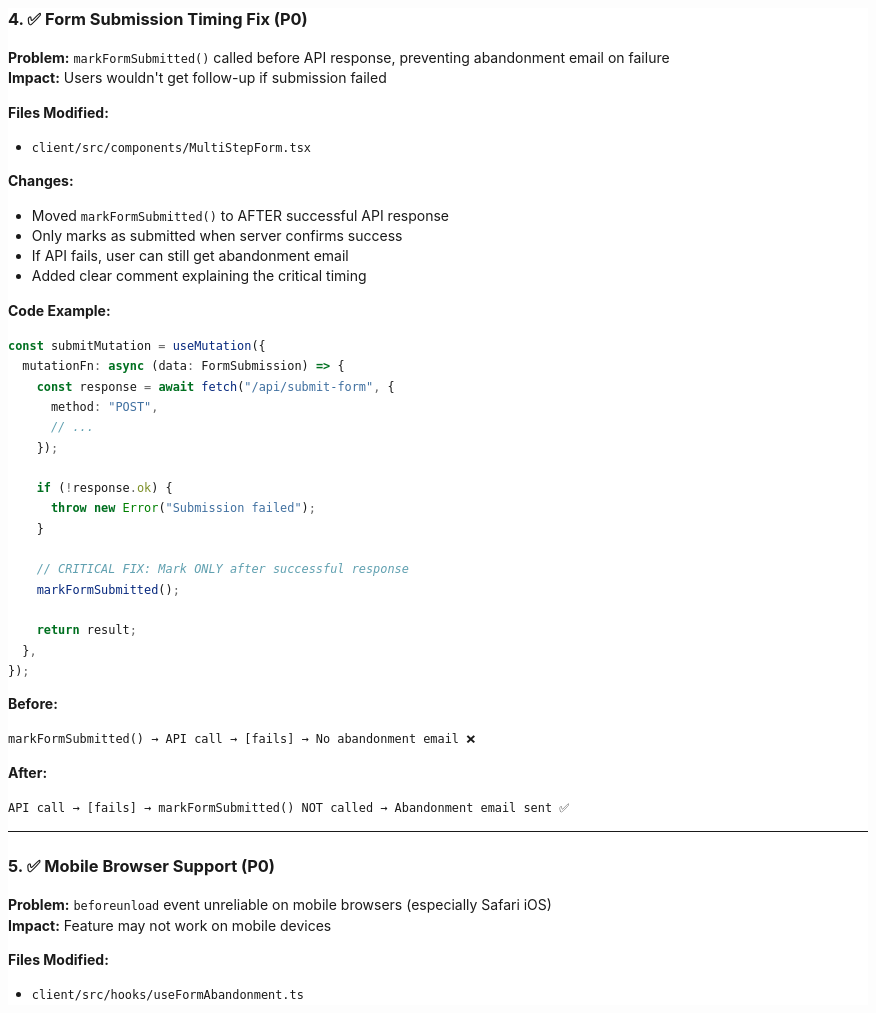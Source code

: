 
### 4. ✅ Form Submission Timing Fix (P0)

**Problem:** `markFormSubmitted()` called before API response, preventing abandonment email on failure  
**Impact:** Users wouldn't get follow-up if submission failed  

**Files Modified:**
- `client/src/components/MultiStepForm.tsx`

**Changes:**
- Moved `markFormSubmitted()` to AFTER successful API response
- Only marks as submitted when server confirms success
- If API fails, user can still get abandonment email
- Added clear comment explaining the critical timing

**Code Example:**
```typescript
const submitMutation = useMutation({
  mutationFn: async (data: FormSubmission) => {
    const response = await fetch("/api/submit-form", {
      method: "POST",
      // ...
    });
    
    if (!response.ok) {
      throw new Error("Submission failed");
    }
    
    // CRITICAL FIX: Mark ONLY after successful response
    markFormSubmitted();
    
    return result;
  },
});
```

**Before:**
```
markFormSubmitted() → API call → [fails] → No abandonment email ❌
```

**After:**
```
API call → [fails] → markFormSubmitted() NOT called → Abandonment email sent ✅
```

---

### 5. ✅ Mobile Browser Support (P0)

**Problem:** `beforeunload` event unreliable on mobile browsers (especially Safari iOS)  
**Impact:** Feature may not work on mobile devices  

**Files Modified:**
- `client/src/hooks/useFormAbandonment.ts`
